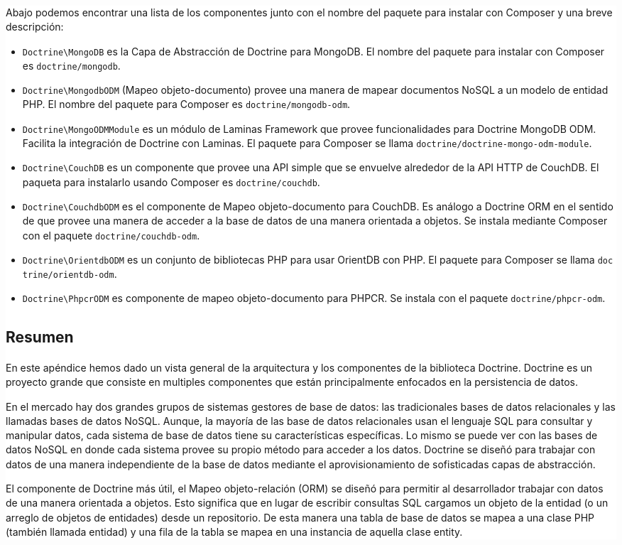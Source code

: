 Abajo podemos encontrar una lista de los componentes junto con el nombre del
paquete para instalar con Composer y una breve descripción:

  * `Doctrine\MongoDB` es la Capa de Abstracción de Doctrine para MongoDB.
    El nombre del paquete para instalar con Composer es `doctrine/mongodb`.

  * `Doctrine\MongodbODM` (Mapeo objeto-documento) provee una manera de mapear
    documentos NoSQL a un modelo de entidad PHP. El nombre del paquete para
    Composer es `doctrine/mongodb-odm`.

  * `Doctrine\MongoODMModule` es un módulo de Laminas Framework que provee
    funcionalidades para Doctrine MongoDB ODM. Facilita la integración de Doctrine
    con Laminas. El paquete para Composer se llama `doctrine/doctrine-mongo-odm-module`.

  * `Doctrine\CouchDB` es un componente que provee una API simple que se envuelve
    alrededor de la API HTTP de CouchDB. El paqueta para instalarlo usando
    Composer es `doctrine/couchdb`.

  * `Doctrine\CouchdbODM` es el componente de Mapeo objeto-documento para CouchDB.
    Es análogo a Doctrine ORM en el sentido de que provee una manera de acceder
    a la base de datos de una manera orientada a objetos. Se instala mediante
    Composer con el paquete `doctrine/couchdb-odm`.

  * `Doctrine\OrientdbODM` es un conjunto de bibliotecas PHP para usar OrientDB
    con PHP. El paquete para Composer se llama `doctrine/orientdb-odm`.

  * `Doctrine\PhpcrODM` es componente de mapeo objeto-documento para PHPCR.
    Se instala con el paquete `doctrine/phpcr-odm`.

## Resumen

En este apéndice hemos dado un vista general de la arquitectura y los componentes
de la biblioteca Doctrine. Doctrine es un proyecto grande que consiste en multiples
componentes que están principalmente enfocados en la persistencia de datos.

En el mercado hay dos grandes grupos de sistemas gestores de base de datos:
las tradicionales bases de datos relacionales y las llamadas bases de datos NoSQL.
Aunque,
la mayoría de las base de datos relacionales usan el lenguaje SQL para consultar
y manipular datos, cada sistema de base de datos tiene su características específicas.
Lo mismo se puede ver con las bases de datos NoSQL en donde cada sistema provee
su propio método para acceder a los datos. Doctrine se diseñó para trabajar con
datos de una manera independiente de la base de datos mediante el aprovisionamiento
de sofisticadas capas de abstracción.

El componente de Doctrine más útil, el Mapeo objeto-relación (ORM) se diseñó
para permitir al desarrollador trabajar con datos de una manera orientada a
objetos. Esto significa que en lugar de escribir consultas SQL
cargamos un objeto de la entidad (o un arreglo de objetos de entidades) desde
un repositorio. De esta manera una tabla de base de datos se mapea a una clase
PHP (también llamada entidad) y una fila de la tabla se mapea en una instancia
de aquella clase entity.
